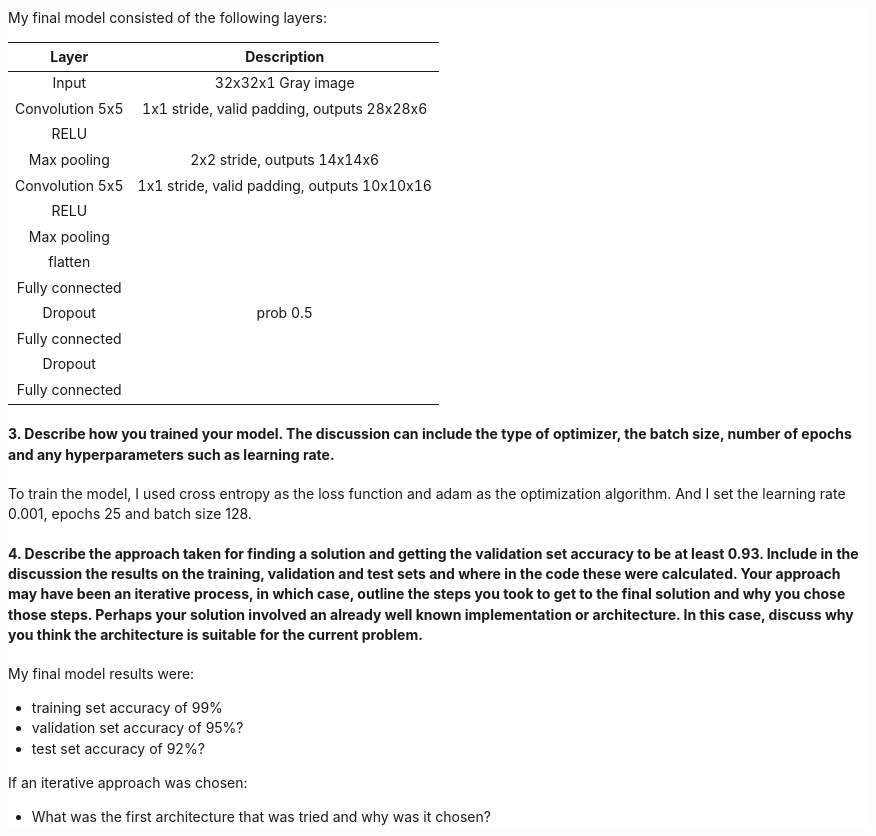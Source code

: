 My final model consisted of the following layers:

| Layer         		|     Description	        					| 
|:---------------------:|:---------------------------------------------:| 
| Input         		| 32x32x1 Gray image   							| 
| Convolution 5x5     	| 1x1 stride, valid padding, outputs 28x28x6|
| RELU					|												|
| Max pooling	      	| 2x2 stride,  outputs 14x14x6 				   |
| Convolution 5x5	    | 1x1 stride, valid padding, outputs 10x10x16|
| RELU     				|
| Max pooling		    |
| flatten			    |	
| Fully connected		|        									    |
| Dropout               |   prob 0.5                                    |
| Fully connected	    |        									    |
| Dropout               |												|
| Fully connected	    |												|
 


#### 3. Describe how you trained your model. The discussion can include the type of optimizer, the batch size, number of epochs and any hyperparameters such as learning rate.

To train the model, I used cross entropy as the loss function and adam as the optimization algorithm. And I set the learning rate 0.001, epochs 25 and batch size 128.

#### 4. Describe the approach taken for finding a solution and getting the validation set accuracy to be at least 0.93. Include in the discussion the results on the training, validation and test sets and where in the code these were calculated. Your approach may have been an iterative process, in which case, outline the steps you took to get to the final solution and why you chose those steps. Perhaps your solution involved an already well known implementation or architecture. In this case, discuss why you think the architecture is suitable for the current problem.

My final model results were:
* training set accuracy of 99%
* validation set accuracy of 95%? 
* test set accuracy of 92%?

If an iterative approach was chosen:
* What was the first architecture that was tried and why was it chosen?
 